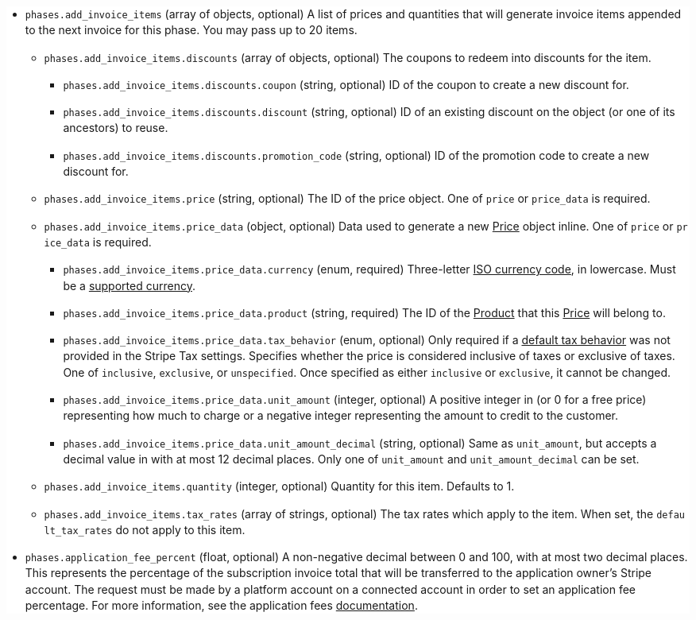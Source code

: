   - `phases.add_invoice_items` (array of objects, optional)
    A list of prices and quantities that will generate invoice items appended to the next invoice for this phase. You may pass up to 20 items.

    - `phases.add_invoice_items.discounts` (array of objects, optional)
      The coupons to redeem into discounts for the item.

      - `phases.add_invoice_items.discounts.coupon` (string, optional)
        ID of the coupon to create a new discount for.

      - `phases.add_invoice_items.discounts.discount` (string, optional)
        ID of an existing discount on the object (or one of its ancestors) to reuse.

      - `phases.add_invoice_items.discounts.promotion_code` (string, optional)
        ID of the promotion code to create a new discount for.

    - `phases.add_invoice_items.price` (string, optional)
      The ID of the price object. One of `price` or `price_data` is required.

    - `phases.add_invoice_items.price_data` (object, optional)
      Data used to generate a new [Price](https://docs.stripe.com/docs/api/prices.md) object inline. One of `price` or `price_data` is required.

      - `phases.add_invoice_items.price_data.currency` (enum, required)
        Three-letter [ISO currency code](https://www.iso.org/iso-4217-currency-codes.html), in lowercase. Must be a [supported currency](https://stripe.com/docs/currencies).

      - `phases.add_invoice_items.price_data.product` (string, required)
        The ID of the [Product](https://docs.stripe.com/api/products) that this [Price](https://docs.stripe.com/api/prices) will belong to.

      - `phases.add_invoice_items.price_data.tax_behavior` (enum, optional)
        Only required if a [default tax behavior](https://docs.stripe.com/docs/tax/products-prices-tax-categories-tax-behavior.md#setting-a-default-tax-behavior-\(recommended\)) was not provided in the Stripe Tax settings. Specifies whether the price is considered inclusive of taxes or exclusive of taxes. One of `inclusive`, `exclusive`, or `unspecified`. Once specified as either `inclusive` or `exclusive`, it cannot be changed.

      - `phases.add_invoice_items.price_data.unit_amount` (integer, optional)
        A positive integer in  (or 0 for a free price) representing how much to charge or a negative integer representing the amount to credit to the customer.

      - `phases.add_invoice_items.price_data.unit_amount_decimal` (string, optional)
        Same as `unit_amount`, but accepts a decimal value in  with at most 12 decimal places. Only one of `unit_amount` and `unit_amount_decimal` can be set.

    - `phases.add_invoice_items.quantity` (integer, optional)
      Quantity for this item. Defaults to 1.

    - `phases.add_invoice_items.tax_rates` (array of strings, optional)
      The tax rates which apply to the item. When set, the `default_tax_rates` do not apply to this item.

  - `phases.application_fee_percent` (float, optional)
    A non-negative decimal between 0 and 100, with at most two decimal places. This represents the percentage of the subscription invoice total that will be transferred to the application owner’s Stripe account. The request must be made by a platform account on a connected account in order to set an application fee percentage. For more information, see the application fees [documentation](https://stripe.com/docs/connect/subscriptions#collecting-fees-on-subscriptions).
